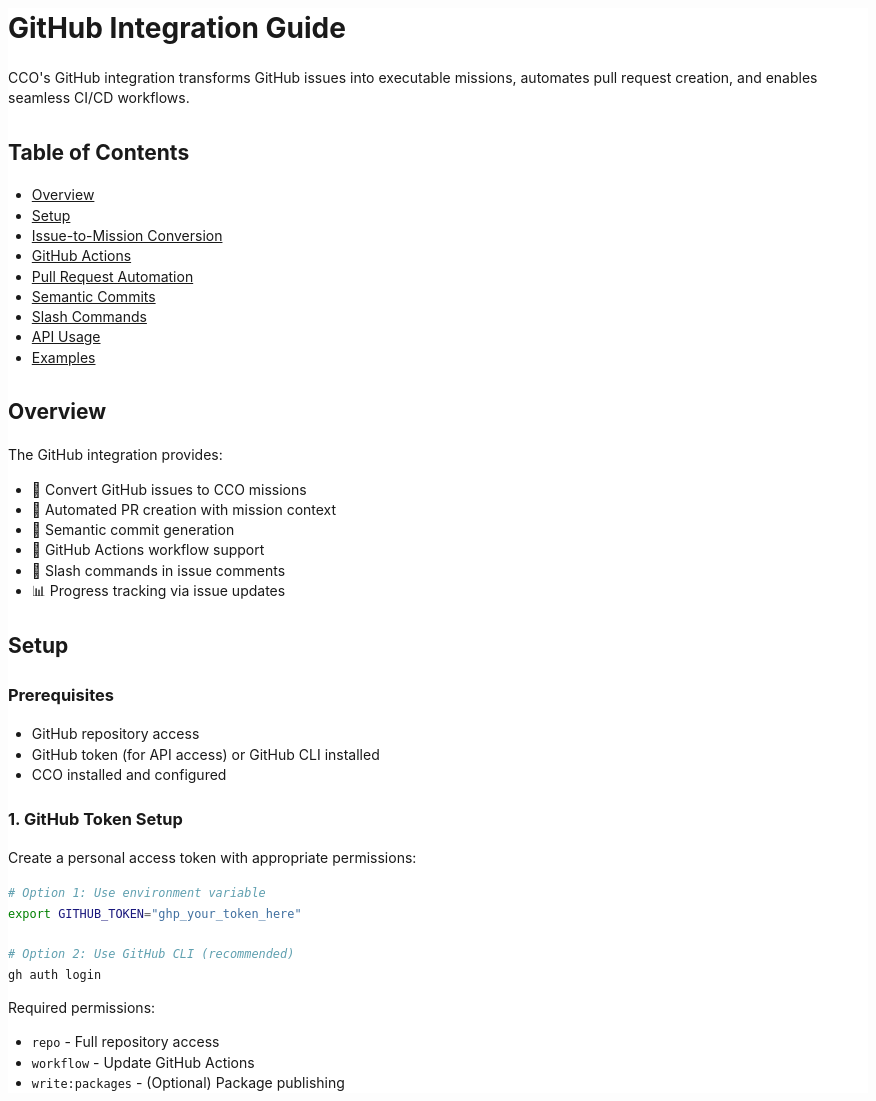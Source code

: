 # GitHub Integration Guide

CCO's GitHub integration transforms GitHub issues into executable missions, automates pull request creation, and enables seamless CI/CD workflows.

## Table of Contents
- [Overview](#overview)
- [Setup](#setup)
- [Issue-to-Mission Conversion](#issue-to-mission-conversion)
- [GitHub Actions](#github-actions)
- [Pull Request Automation](#pull-request-automation)
- [Semantic Commits](#semantic-commits)
- [Slash Commands](#slash-commands)
- [API Usage](#api-usage)
- [Examples](#examples)

## Overview

The GitHub integration provides:
- 🎯 Convert GitHub issues to CCO missions
- 🤖 Automated PR creation with mission context
- 📝 Semantic commit generation
- 🔄 GitHub Actions workflow support
- 💬 Slash commands in issue comments
- 📊 Progress tracking via issue updates

## Setup

### Prerequisites
- GitHub repository access
- GitHub token (for API access) or GitHub CLI installed
- CCO installed and configured

### 1. GitHub Token Setup

Create a personal access token with appropriate permissions:

```bash
# Option 1: Use environment variable
export GITHUB_TOKEN="ghp_your_token_here"

# Option 2: Use GitHub CLI (recommended)
gh auth login
```

Required permissions:
- `repo` - Full repository access
- `workflow` - Update GitHub Actions
- `write:packages` - (Optional) Package publishing
